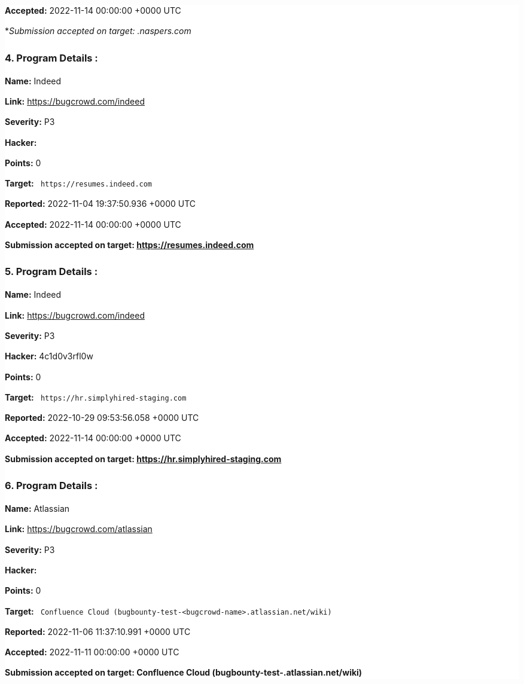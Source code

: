  **Accepted:** 2022-11-14 00:00:00 +0000 UTC 

 **Submission accepted on target: *.naspers.com** 

### 4. Program Details : 

**Name:** Indeed 

 **Link:** <https://bugcrowd.com/indeed> 

 **Severity:** P3 

 **Hacker:**  

 **Points:** 0 

 **Target:** ` https://resumes.indeed.com` 

 **Reported:** 2022-11-04 19:37:50.936 +0000 UTC 

 **Accepted:** 2022-11-14 00:00:00 +0000 UTC 

 **Submission accepted on target: https://resumes.indeed.com** 

### 5. Program Details : 

**Name:** Indeed 

 **Link:** <https://bugcrowd.com/indeed> 

 **Severity:** P3 

 **Hacker:** 4c1d0v3rfl0w 

 **Points:** 0 

 **Target:** ` https://hr.simplyhired-staging.com` 

 **Reported:** 2022-10-29 09:53:56.058 +0000 UTC 

 **Accepted:** 2022-11-14 00:00:00 +0000 UTC 

 **Submission accepted on target: https://hr.simplyhired-staging.com** 

### 6. Program Details : 

**Name:** Atlassian 

 **Link:** <https://bugcrowd.com/atlassian> 

 **Severity:** P3 

 **Hacker:**  

 **Points:** 0 

 **Target:** ` Confluence Cloud (bugbounty-test-<bugcrowd-name>.atlassian.net/wiki)` 

 **Reported:** 2022-11-06 11:37:10.991 +0000 UTC 

 **Accepted:** 2022-11-11 00:00:00 +0000 UTC 

 **Submission accepted on target: Confluence Cloud (bugbounty-test-<bugcrowd-name>.atlassian.net/wiki)** 

